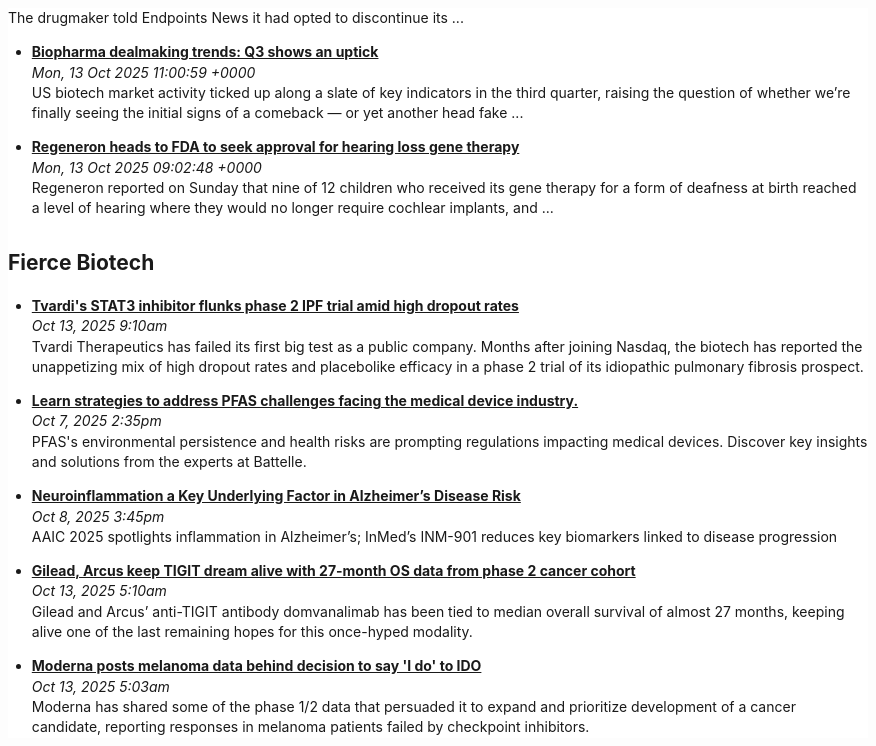  The drugmaker told Endpoints News it had opted to discontinue its ...

- **[Biopharma dealmaking trends: Q3 shows an uptick](https://endpoints.news/biopharma-dealmaking-trends-q3-dealmaking-shows-an-uptick/)**  
  _Mon, 13 Oct 2025 11:00:59 +0000_  
  US biotech market activity ticked up along a slate of key indicators in the third quarter, raising the question of whether we’re finally seeing the initial signs of a comeback — or yet another head fake ...

- **[Regeneron heads to FDA to seek approval for hearing loss gene therapy](https://endpoints.news/regeneron-heads-to-fda-to-seek-approval-for-hearing-loss-gene-therapy/)**  
  _Mon, 13 Oct 2025 09:02:48 +0000_  
  Regeneron reported on Sunday that nine of 12 children who received its gene therapy for a form of deafness at birth reached a level of hearing where they would no longer require cochlear implants, and ...


## Fierce Biotech

- **[<a href="https://www.fiercebiotech.com/biotech/tvardis-stat3-inhibitor-flunks-phase-2-ipf-trial-amid-high-dropout-rates" hreflang="en">Tvardi's STAT3 inhibitor flunks phase 2 IPF trial amid high dropout rates</a>](https://www.fiercebiotech.com/biotech/tvardis-stat3-inhibitor-flunks-phase-2-ipf-trial-amid-high-dropout-rates)**  
  _Oct 13, 2025 9:10am_  
  Tvardi Therapeutics has failed its first big test as a public company. Months after joining Nasdaq, the biotech has reported the unappetizing mix of high dropout rates and placebolike efficacy in a phase 2 trial of its idiopathic pulmonary fibrosis prospect.

- **[<a href="https://www.fiercebiotech.com/sponsored/learn-strategies-address-pfas-challenges-facing-medical-device-industry" hreflang="en">Learn strategies to address PFAS challenges facing the medical device industry.</a>](https://www.fiercebiotech.com/sponsored/learn-strategies-address-pfas-challenges-facing-medical-device-industry)**  
  _Oct 7, 2025 2:35pm_  
  PFAS's environmental persistence and health risks are prompting regulations impacting medical devices. Discover key insights and solutions from the experts at Battelle.

- **[<a href="https://www.fiercebiotech.com/sponsored/neuroinflammation-key-underlying-factor-alzheimers-disease-risk" hreflang="en">Neuroinflammation a Key Underlying Factor in Alzheimer’s Disease Risk</a>](https://www.fiercebiotech.com/sponsored/neuroinflammation-key-underlying-factor-alzheimers-disease-risk)**  
  _Oct 8, 2025 3:45pm_  
  AAIC 2025 spotlights inflammation in Alzheimer’s; InMed’s INM-901 reduces key biomarkers linked to disease progression

- **[<a href="https://www.fiercebiotech.com/biotech/gilead-arcus-keep-tigit-dream-alive-27-month-os-phase-2-cancer-cohort" hreflang="en">Gilead, Arcus keep TIGIT dream alive with 27-month OS data from phase 2 cancer cohort</a>](https://www.fiercebiotech.com/biotech/gilead-arcus-keep-tigit-dream-alive-27-month-os-phase-2-cancer-cohort)**  
  _Oct 13, 2025 5:10am_  
  Gilead and Arcus’ anti-TIGIT antibody domvanalimab has been tied to median overall survival of almost 27 months, keeping alive one of the last remaining hopes for this once-hyped modality.

- **[<a href="https://www.fiercebiotech.com/biotech/moderna-posts-melanoma-data-behind-decision-say-i-do-ido" hreflang="en">Moderna posts melanoma data behind decision to say 'I do' to IDO</a>](https://www.fiercebiotech.com/biotech/moderna-posts-melanoma-data-behind-decision-say-i-do-ido)**  
  _Oct 13, 2025 5:03am_  
  Moderna has shared some of the phase 1/2 data that persuaded it to expand and prioritize development of a cancer candidate, reporting responses in melanoma patients failed by checkpoint inhibitors.
